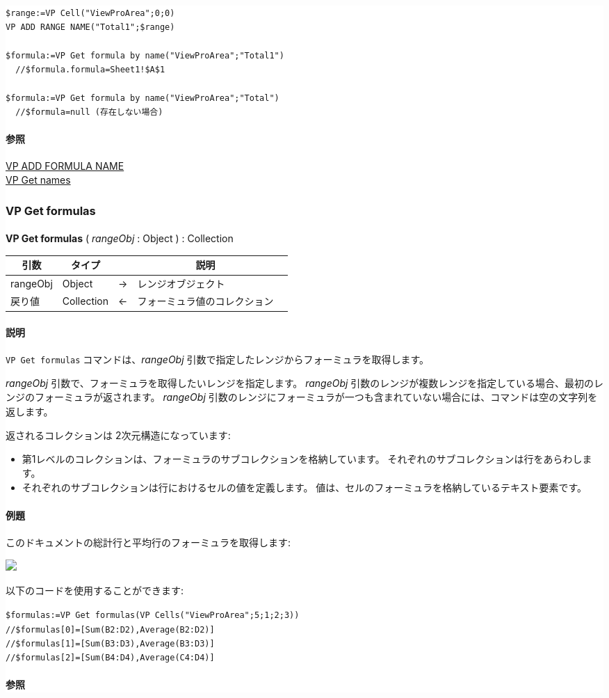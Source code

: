 ```4d
$range:=VP Cell("ViewProArea";0;0)
VP ADD RANGE NAME("Total1";$range)

$formula:=VP Get formula by name("ViewProArea";"Total1")
  //$formula.formula=Sheet1!$A$1

$formula:=VP Get formula by name("ViewProArea";"Total")
  //$formula=null (存在しない場合)
```

#### 参照

[VP ADD FORMULA NAME](#vp-add-formula-name)<br/>[VP Get names](#vp-get-names)

### VP Get formulas



**VP Get formulas** ( _rangeObj_ : Object ) : Collection



| 引数       | タイプ        |    | 説明             |                  |
| -------- | ---------- | -- | -------------- | ---------------- |
| rangeObj | Object     | -> | レンジオブジェクト      |                  |
| 戻り値      | Collection | <- | フォーミュラ値のコレクション |  |

#### 説明

`VP Get formulas` コマンドは、_rangeObj_ 引数で指定したレンジからフォーミュラを取得します。

_rangeObj_ 引数で、フォーミュラを取得したいレンジを指定します。 _rangeObj_ 引数のレンジが複数レンジを指定している場合、最初のレンジのフォーミュラが返されます。 _rangeObj_ 引数のレンジにフォーミュラが一つも含まれていない場合には、コマンドは空の文字列を返します。

返されるコレクションは 2次元構造になっています:

- 第1レベルのコレクションは、フォーミュラのサブコレクションを格納しています。 それぞれのサブコレクションは行をあらわします。
- それぞれのサブコレクションは行におけるセルの値を定義します。 値は、セルのフォーミュラを格納しているテキスト要素です。

#### 例題

このドキュメントの総計行と平均行のフォーミュラを取得します:

![](../assets/en/ViewPro/cmd_vpGetFormulas.PNG)

以下のコードを使用することができます:

```4d
$formulas:=VP Get formulas(VP Cells("ViewProArea";5;1;2;3))
//$formulas[0]=[Sum(B2:D2),Average(B2:D2)]
//$formulas[1]=[Sum(B3:D3),Average(B3:D3)]
//$formulas[2]=[Sum(B4:D4),Average(C4:D4)]
```

#### 参照
